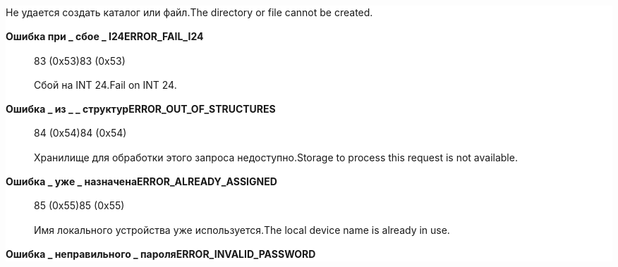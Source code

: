 

<span data-ttu-id="c043f-302">Не удается создать каталог или файл.</span><span class="sxs-lookup"><span data-stu-id="c043f-302">The directory or file cannot be created.</span></span>


</dt> </dl> </dd> <dt>

<span data-ttu-id="c043f-303"><span id="ERROR_FAIL_I24"></span><span id="error_fail_i24"></span>**Ошибка при \_ сбое \_ I24**</span><span class="sxs-lookup"><span data-stu-id="c043f-303"><span id="ERROR_FAIL_I24"></span><span id="error_fail_i24"></span>**ERROR\_FAIL\_I24**</span></span>
</dt> <dd> <dl> <dt>

<span data-ttu-id="c043f-304">83 (0x53)</span><span class="sxs-lookup"><span data-stu-id="c043f-304">83 (0x53)</span></span>
</dt> <dt>



<span data-ttu-id="c043f-305">Сбой на INT 24.</span><span class="sxs-lookup"><span data-stu-id="c043f-305">Fail on INT 24.</span></span>


</dt> </dl> </dd> <dt>

<span data-ttu-id="c043f-306"><span id="ERROR_OUT_OF_STRUCTURES"></span><span id="error_out_of_structures"></span>**Ошибка \_ из \_ \_ структур**</span><span class="sxs-lookup"><span data-stu-id="c043f-306"><span id="ERROR_OUT_OF_STRUCTURES"></span><span id="error_out_of_structures"></span>**ERROR\_OUT\_OF\_STRUCTURES**</span></span>
</dt> <dd> <dl> <dt>

<span data-ttu-id="c043f-307">84 (0x54)</span><span class="sxs-lookup"><span data-stu-id="c043f-307">84 (0x54)</span></span>
</dt> <dt>



<span data-ttu-id="c043f-308">Хранилище для обработки этого запроса недоступно.</span><span class="sxs-lookup"><span data-stu-id="c043f-308">Storage to process this request is not available.</span></span>


</dt> </dl> </dd> <dt>

<span data-ttu-id="c043f-309"><span id="ERROR_ALREADY_ASSIGNED"></span><span id="error_already_assigned"></span>**Ошибка \_ уже \_ назначена**</span><span class="sxs-lookup"><span data-stu-id="c043f-309"><span id="ERROR_ALREADY_ASSIGNED"></span><span id="error_already_assigned"></span>**ERROR\_ALREADY\_ASSIGNED**</span></span>
</dt> <dd> <dl> <dt>

<span data-ttu-id="c043f-310">85 (0x55)</span><span class="sxs-lookup"><span data-stu-id="c043f-310">85 (0x55)</span></span>
</dt> <dt>



<span data-ttu-id="c043f-311">Имя локального устройства уже используется.</span><span class="sxs-lookup"><span data-stu-id="c043f-311">The local device name is already in use.</span></span>


</dt> </dl> </dd> <dt>

<span data-ttu-id="c043f-312"><span id="ERROR_INVALID_PASSWORD"></span><span id="error_invalid_password"></span>**Ошибка \_ неправильного \_ пароля**</span><span class="sxs-lookup"><span data-stu-id="c043f-312"><span id="ERROR_INVALID_PASSWORD"></span><span id="error_invalid_password"></span>**ERROR\_INVALID\_PASSWORD**</span></span>
</dt> <dd> <dl> <dt>

